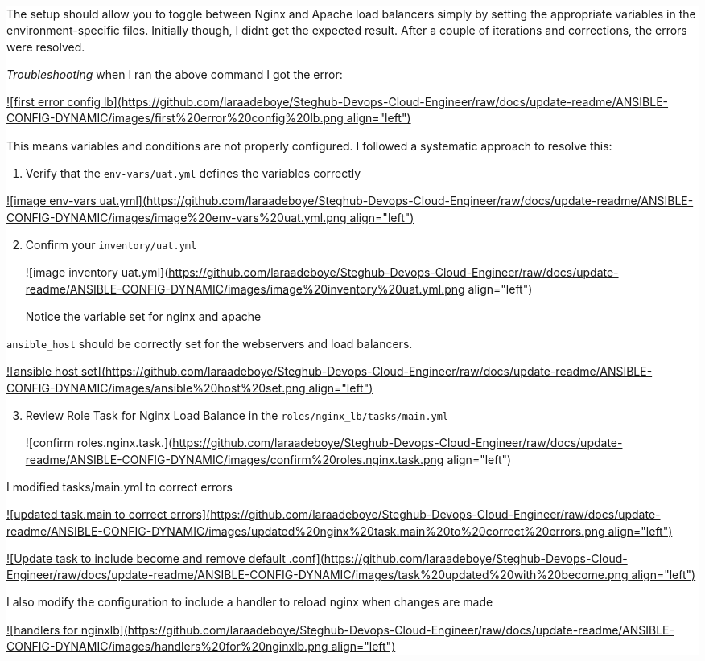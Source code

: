 The setup should allow you to toggle between Nginx and Apache load balancers simply by setting the appropriate variables in the environment-specific files. Initially though, I didnt get the expected result. After a couple of iterations and corrections, the errors were resolved.

*Troubleshooting* when I ran the above command I got the error:

[![first error config lb](https://github.com/laraadeboye/Steghub-Devops-Cloud-Engineer/raw/docs/update-readme/ANSIBLE-CONFIG-DYNAMIC/images/first%20error%20config%20lb.png align="left")](https://github.com/laraadeboye/Steghub-Devops-Cloud-Engineer/blob/docs/update-readme/ANSIBLE-CONFIG-DYNAMIC/images/first%20error%20config%20lb.png)

This means variables and conditions are not properly configured. I followed a systematic approach to resolve this:

1. Verify that the `env-vars/uat.yml` defines the variables correctly
    

[![image env-vars uat.yml](https://github.com/laraadeboye/Steghub-Devops-Cloud-Engineer/raw/docs/update-readme/ANSIBLE-CONFIG-DYNAMIC/images/image%20env-vars%20uat.yml.png align="left")](https://github.com/laraadeboye/Steghub-Devops-Cloud-Engineer/blob/docs/update-readme/ANSIBLE-CONFIG-DYNAMIC/images/image%20env-vars%20uat.yml.png)

2. Confirm your `inventory/uat.yml`
    
    ![image inventory uat.yml](https://github.com/laraadeboye/Steghub-Devops-Cloud-Engineer/raw/docs/update-readme/ANSIBLE-CONFIG-DYNAMIC/images/image%20inventory%20uat.yml.png align="left")
    
    Notice the variable set for nginx and apache
    

`ansible_host` should be correctly set for the webservers and load balancers.

[![ansible host set](https://github.com/laraadeboye/Steghub-Devops-Cloud-Engineer/raw/docs/update-readme/ANSIBLE-CONFIG-DYNAMIC/images/ansible%20host%20set.png align="left")](https://github.com/laraadeboye/Steghub-Devops-Cloud-Engineer/blob/docs/update-readme/ANSIBLE-CONFIG-DYNAMIC/images/ansible%20host%20set.png)

3. Review Role Task for Nginx Load Balance in the `roles/nginx_lb/tasks/main.yml`
    
    ![confirm roles.nginx.task.](https://github.com/laraadeboye/Steghub-Devops-Cloud-Engineer/raw/docs/update-readme/ANSIBLE-CONFIG-DYNAMIC/images/confirm%20roles.nginx.task.png align="left")
    

I modified tasks/main.yml to correct errors

[![updated task.main to correct errors](https://github.com/laraadeboye/Steghub-Devops-Cloud-Engineer/raw/docs/update-readme/ANSIBLE-CONFIG-DYNAMIC/images/updated%20nginx%20task.main%20to%20correct%20errors.png align="left")](https://github.com/laraadeboye/Steghub-Devops-Cloud-Engineer/blob/docs/update-readme/ANSIBLE-CONFIG-DYNAMIC/images/updated%20nginx%20task.main%20to%20correct%20errors.png)

[![Update task to include become and remove default .conf](https://github.com/laraadeboye/Steghub-Devops-Cloud-Engineer/raw/docs/update-readme/ANSIBLE-CONFIG-DYNAMIC/images/task%20updated%20with%20become.png align="left")](https://github.com/laraadeboye/Steghub-Devops-Cloud-Engineer/blob/docs/update-readme/ANSIBLE-CONFIG-DYNAMIC/images/task%20updated%20with%20become.png)

I also modify the configuration to include a handler to reload nginx when changes are made

[![handlers for nginxlb](https://github.com/laraadeboye/Steghub-Devops-Cloud-Engineer/raw/docs/update-readme/ANSIBLE-CONFIG-DYNAMIC/images/handlers%20for%20nginxlb.png align="left")](https://github.com/laraadeboye/Steghub-Devops-Cloud-Engineer/blob/docs/update-readme/ANSIBLE-CONFIG-DYNAMIC/images/handlers%20for%20nginxlb.png)
